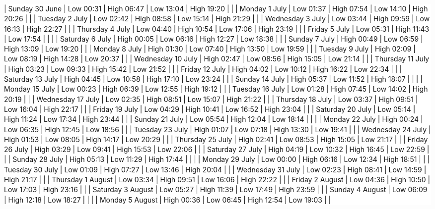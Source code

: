 | Sunday 30 June | Low 00:31 | High 06:47 | Low 13:04 | High 19:20 |  |
| Monday 1 July | Low 01:37 | High 07:54 | Low 14:10 | High 20:26 |  |
| Tuesday 2 July | Low 02:42 | High 08:58 | Low 15:14 | High 21:29 |  |
| Wednesday 3 July | Low 03:44 | High 09:59 | Low 16:13 | High 22:27 |  |
| Thursday 4 July | Low 04:40 | High 10:54 | Low 17:06 | High 23:19 |  |
| Friday 5 July | Low 05:31 | High 11:43 | Low 17:54 |  |  |
| Saturday 6 July | High 00:05 | Low 06:16 | High 12:27 | Low 18:38 |  |
| Sunday 7 July | High 00:49 | Low 06:59 | High 13:09 | Low 19:20 |  |
| Monday 8 July | High 01:30 | Low 07:40 | High 13:50 | Low 19:59 |  |
| Tuesday 9 July | High 02:09 | Low 08:19 | High 14:28 | Low 20:37 |  |
| Wednesday 10 July | High 02:47 | Low 08:56 | High 15:05 | Low 21:14 |  |
| Thursday 11 July | High 03:23 | Low 09:33 | High 15:42 | Low 21:52 |  |
| Friday 12 July | High 04:02 | Low 10:12 | High 16:22 | Low 22:34 |  |
| Saturday 13 July | High 04:45 | Low 10:58 | High 17:10 | Low 23:24 |  |
| Sunday 14 July | High 05:37 | Low 11:52 | High 18:07 |  |  |
| Monday 15 July | Low 00:23 | High 06:39 | Low 12:55 | High 19:12 |  |
| Tuesday 16 July | Low 01:28 | High 07:45 | Low 14:02 | High 20:19 |  |
| Wednesday 17 July | Low 02:35 | High 08:51 | Low 15:07 | High 21:22 |  |
| Thursday 18 July | Low 03:37 | High 09:51 | Low 16:04 | High 22:17 |  |
| Friday 19 July | Low 04:29 | High 10:41 | Low 16:52 | High 23:04 |  |
| Saturday 20 July | Low 05:14 | High 11:24 | Low 17:34 | High 23:44 |  |
| Sunday 21 July | Low 05:54 | High 12:04 | Low 18:14 |  |  |
| Monday 22 July | High 00:24 | Low 06:35 | High 12:45 | Low 18:56 |  |
| Tuesday 23 July | High 01:07 | Low 07:18 | High 13:30 | Low 19:41 |  |
| Wednesday 24 July | High 01:53 | Low 08:05 | High 14:17 | Low 20:29 |  |
| Thursday 25 July | High 02:41 | Low 08:53 | High 15:05 | Low 21:17 |  |
| Friday 26 July | High 03:29 | Low 09:41 | High 15:53 | Low 22:06 |  |
| Saturday 27 July | High 04:19 | Low 10:32 | High 16:45 | Low 22:59 |  |
| Sunday 28 July | High 05:13 | Low 11:29 | High 17:44 |  |  |
| Monday 29 July | Low 00:00 | High 06:16 | Low 12:34 | High 18:51 |  |
| Tuesday 30 July | Low 01:09 | High 07:27 | Low 13:46 | High 20:04 |  |
| Wednesday 31 July | Low 02:23 | High 08:41 | Low 14:59 | High 21:17 |  |
| Thursday 1 August | Low 03:34 | High 09:51 | Low 16:06 | High 22:22 |  |
| Friday 2 August | Low 04:36 | High 10:50 | Low 17:03 | High 23:16 |  |
| Saturday 3 August | Low 05:27 | High 11:39 | Low 17:49 | High 23:59 |  |
| Sunday 4 August | Low 06:09 | High 12:18 | Low 18:27 |  |  |
| Monday 5 August | High 00:36 | Low 06:45 | High 12:54 | Low 19:03 |  |
